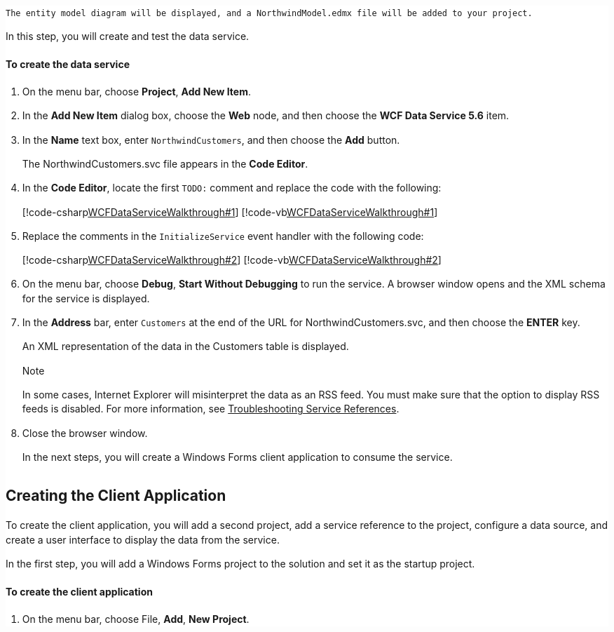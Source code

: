     The entity model diagram will be displayed, and a NorthwindModel.edmx file will be added to your project.  
  
   In this step, you will create and test the data service.  
  
#### To create the data service  
  
1. On the menu bar, choose **Project**, **Add New Item**.  
  
2. In the **Add New Item** dialog box, choose the **Web** node, and then choose the **WCF Data Service 5.6** item.  
  
3. In the **Name** text box, enter `NorthwindCustomers`, and then choose the **Add** button.  
  
    The NorthwindCustomers.svc file appears in the **Code Editor**.  
  
4. In the **Code Editor**, locate the first `TODO:` comment and replace the code with the following:  
  
    [!code-csharp[WCFDataServiceWalkthrough#1](../snippets/csharp/VS_Snippets_VBCSharp/wcfdataservicewalkthrough/cs/northwindcustomers.svc.cs#1)]
    [!code-vb[WCFDataServiceWalkthrough#1](../snippets/visualbasic/VS_Snippets_VBCSharp/wcfdataservicewalkthrough/vb/northwindcustomers.svc.vb#1)]  
  
5. Replace the comments in the `InitializeService` event handler with the following code:  
  
    [!code-csharp[WCFDataServiceWalkthrough#2](../snippets/csharp/VS_Snippets_VBCSharp/wcfdataservicewalkthrough/cs/northwindcustomers.svc.cs#2)]
    [!code-vb[WCFDataServiceWalkthrough#2](../snippets/visualbasic/VS_Snippets_VBCSharp/wcfdataservicewalkthrough/vb/northwindcustomers.svc.vb#2)]  
  
6. On the menu bar, choose **Debug**, **Start Without Debugging** to run the service. A browser window opens and the XML schema for the service is displayed.  
  
7. In the **Address** bar, enter `Customers` at the end of the URL for NorthwindCustomers.svc, and then choose the **ENTER** key.  
  
    An XML representation of the data in the Customers table is displayed.  
  
   > [!NOTE]
   >  In some cases, Internet Explorer will misinterpret the data as an RSS feed. You must make sure that the option to display RSS feeds is disabled. For more information, see [Troubleshooting Service References](../data-tools/troubleshooting-service-references.md).  
  
8. Close the browser window.  
  
   In the next steps, you will create a Windows Forms client application to consume the service.  
  
## Creating the Client Application  
 To create the client application, you will add a second project, add a service reference to the project, configure a data source, and create a user interface to display the data from the service.  
  
 In the first step, you will add a Windows Forms project to the solution and set it as the startup project.  
  
#### To create the client application  
  
1. On the menu bar, choose File, **Add**, **New Project**.  
  